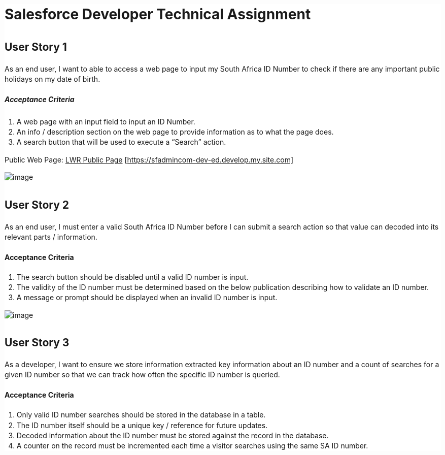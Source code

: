 # Salesforce Developer Technical Assignment


## User Story 1

  As an end user, I want to able to access a web page to input my South Africa ID Number to check if
there are any important public holidays on my date of birth.

##### Acceptance Criteria

1. A web page with an input field to input an ID Number.
2. An info / description section on the web page to provide information as to what the page
does.
3. A search button that will be used to execute a “Search” action.

Public Web Page:
[LWR Public Page](https://sfadmincom-dev-ed.develop.my.site.com) [https://sfadmincom-dev-ed.develop.my.site.com]

<img width="1421" alt="image" src="https://user-images.githubusercontent.com/36921526/229933504-fcba43e1-795d-4856-a829-7b681be4d681.png">




## User Story 2
  As an end user, I must enter a valid South Africa ID Number before I can submit a search action so that value can decoded into its relevant parts / information.

#### Acceptance Criteria

1. The search button should be disabled until a valid ID number is input.
2. The validity of the ID number must be determined based on the below publication describing how to validate an ID number.
3. A message or prompt should be displayed when an invalid ID number is input.

<img width="1422" alt="image" src="https://user-images.githubusercontent.com/36921526/229933666-9d752634-ebbc-4f54-a27e-a33f8ef110bf.png">




## User Story 3

As a developer, I want to ensure we store information extracted key information about an ID number and a count of searches for a given ID number so that we can track how often the specific ID number is queried.

#### Acceptance Criteria

1. Only valid ID number searches should be stored in the database in a table.
2. The ID number itself should be a unique key / reference for future updates.
3. Decoded information about the ID number must be stored against the record in the
database.
4. A counter on the record must be incremented each time a visitor searches using the same SA ID number.
